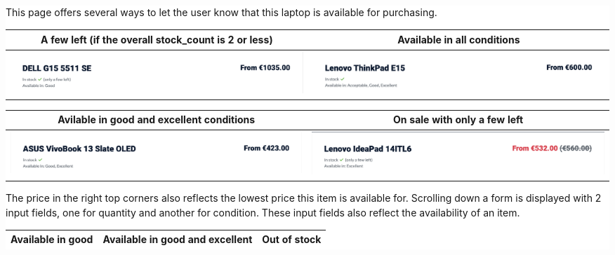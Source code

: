 This page offers several ways to let the user know that this laptop is available for purchasing.

A few left (if the overall stock_count is 2 or less)|Available in all conditions
:-------------------------:|:-------------------------:
![few left](/assets/images/few_left.png)|![in stock](/assets/images/in_stock.png)

Avilable in good and excellent conditions |On sale with only a few left
:-------------------------:|:-------------------------:
|![in stock 2](/assets/images/in_stock2.png)|![on sale](/assets/images/on_sale.png)|

The price in the right top corners also reflects the lowest price this item is available for.
Scrolling down a form is displayed with 2 input fields, one for quantity and another for condition. These input fields also reflect the availability of an item.

Available in good | Available in good and excellent | Out of stock
:-------------------------:|:-------------------------:|:-------------------------: